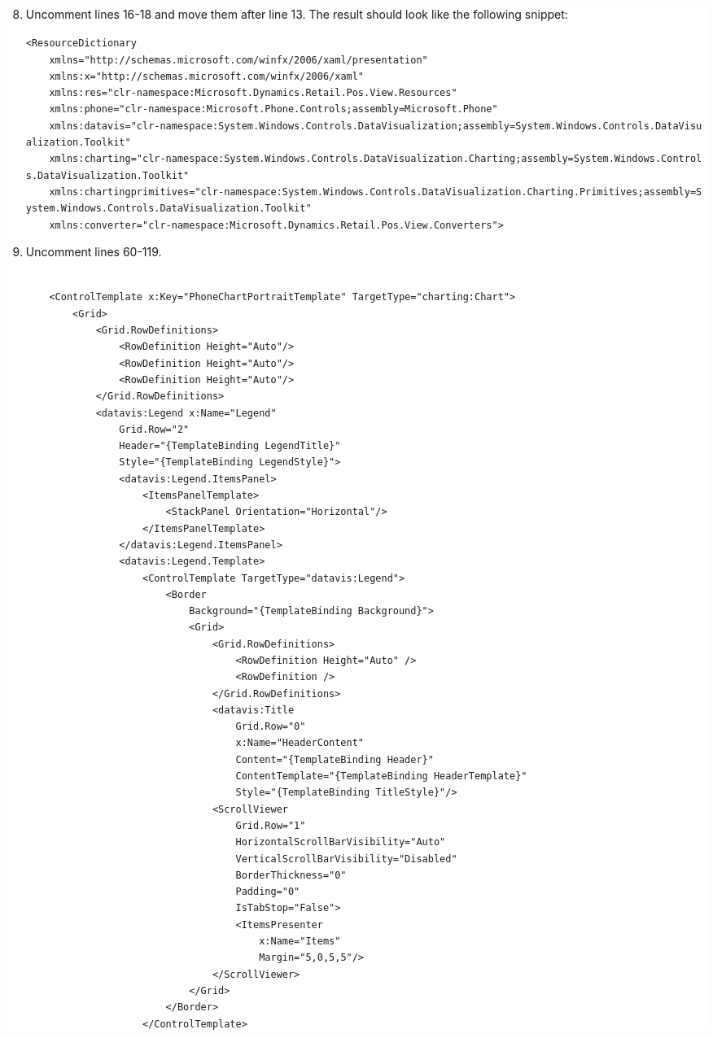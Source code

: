8.  Uncomment lines 16-18 and move them after line 13. The result should look like the following snippet:
    
        <ResourceDictionary
            xmlns="http://schemas.microsoft.com/winfx/2006/xaml/presentation"
            xmlns:x="http://schemas.microsoft.com/winfx/2006/xaml"
            xmlns:res="clr-namespace:Microsoft.Dynamics.Retail.Pos.View.Resources"
            xmlns:phone="clr-namespace:Microsoft.Phone.Controls;assembly=Microsoft.Phone"
            xmlns:datavis="clr-namespace:System.Windows.Controls.DataVisualization;assembly=System.Windows.Controls.DataVisualization.Toolkit"
            xmlns:charting="clr-namespace:System.Windows.Controls.DataVisualization.Charting;assembly=System.Windows.Controls.DataVisualization.Toolkit"
            xmlns:chartingprimitives="clr-namespace:System.Windows.Controls.DataVisualization.Charting.Primitives;assembly=System.Windows.Controls.DataVisualization.Toolkit"
            xmlns:converter="clr-namespace:Microsoft.Dynamics.Retail.Pos.View.Converters">

9.  Uncomment lines 60-119.
    
    ``` 
        
        <ControlTemplate x:Key="PhoneChartPortraitTemplate" TargetType="charting:Chart">
            <Grid>
                <Grid.RowDefinitions>
                    <RowDefinition Height="Auto"/>
                    <RowDefinition Height="Auto"/>
                    <RowDefinition Height="Auto"/>
                </Grid.RowDefinitions>          
                <datavis:Legend x:Name="Legend"
                    Grid.Row="2"
                    Header="{TemplateBinding LegendTitle}"
                    Style="{TemplateBinding LegendStyle}">
                    <datavis:Legend.ItemsPanel>
                        <ItemsPanelTemplate>
                            <StackPanel Orientation="Horizontal"/>
                        </ItemsPanelTemplate>
                    </datavis:Legend.ItemsPanel>
                    <datavis:Legend.Template>
                        <ControlTemplate TargetType="datavis:Legend">
                            <Border
                                Background="{TemplateBinding Background}">
                                <Grid>
                                    <Grid.RowDefinitions>
                                        <RowDefinition Height="Auto" />
                                        <RowDefinition />
                                    </Grid.RowDefinitions>
                                    <datavis:Title
                                        Grid.Row="0"
                                        x:Name="HeaderContent"
                                        Content="{TemplateBinding Header}"
                                        ContentTemplate="{TemplateBinding HeaderTemplate}"
                                        Style="{TemplateBinding TitleStyle}"/>
                                    <ScrollViewer
                                        Grid.Row="1"
                                        HorizontalScrollBarVisibility="Auto"
                                        VerticalScrollBarVisibility="Disabled"
                                        BorderThickness="0"
                                        Padding="0"
                                        IsTabStop="False">
                                        <ItemsPresenter
                                            x:Name="Items"
                                            Margin="5,0,5,5"/>
                                    </ScrollViewer>
                                </Grid>
                            </Border>
                        </ControlTemplate>